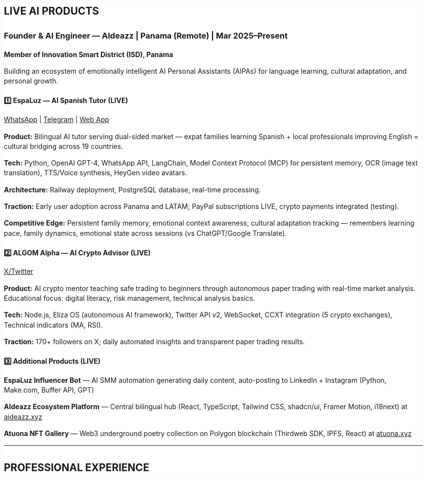 
## LIVE AI PRODUCTS

### Founder & AI Engineer — AIdeazz | Panama (Remote) | Mar 2025–Present
**Member of Innovation Smart District (ISD), Panama**

Building an ecosystem of emotionally intelligent AI Personal Assistants (AIPAs) for language learning, cultural adaptation, and personal growth.

#### 1️⃣ EspaLuz — AI Spanish Tutor (LIVE)
[WhatsApp](https://wa.me/50766623757) | [Telegram](https://t.me/EspaLuzFamily_bot) | [Web App](https://aideazz.xyz)

**Product:** Bilingual AI tutor serving dual-sided market — expat families learning Spanish + local professionals improving English = cultural bridging across 19 countries.

**Tech:** Python, OpenAI GPT-4, WhatsApp API, LangChain, Model Context Protocol (MCP) for persistent memory, OCR (image text translation), TTS/Voice synthesis, HeyGen video avatars.

**Architecture:** Railway deployment, PostgreSQL database, real-time processing.

**Traction:** Early user adoption across Panama and LATAM; PayPal subscriptions LIVE, crypto payments integrated (testing).

**Competitive Edge:** Persistent family memory, emotional context awareness, cultural adaptation tracking — remembers learning pace, family dynamics, emotional state across sessions (vs ChatGPT/Google Translate).

#### 2️⃣ ALGOM Alpha — AI Crypto Advisor (LIVE)
[X/Twitter](https://x.com/reviceva)

**Product:** AI crypto mentor teaching safe trading to beginners through autonomous paper trading with real-time market analysis. Educational focus: digital literacy, risk management, technical analysis basics.

**Tech:** Node.js, Eliza OS (autonomous AI framework), Twitter API v2, WebSocket, CCXT integration (5 crypto exchanges), Technical indicators (MA, RSI).

**Traction:** 170+ followers on X; daily automated insights and transparent paper trading results.

#### 3️⃣ Additional Products (LIVE)

**EspaLuz Influencer Bot** — AI SMM automation generating daily content, auto-posting to LinkedIn + Instagram (Python, Make.com, Buffer API, GPT)

**AIdeazz Ecosystem Platform** — Central bilingual hub (React, TypeScript, Tailwind CSS, shadcn/ui, Framer Motion, i18next) at [aideazz.xyz](https://aideazz.xyz)

**Atuona NFT Gallery** — Web3 underground poetry collection on Polygon blockchain (Thirdweb SDK, IPFS, React) at [atuona.xyz](https://atuona.xyz)

---

## PROFESSIONAL EXPERIENCE
